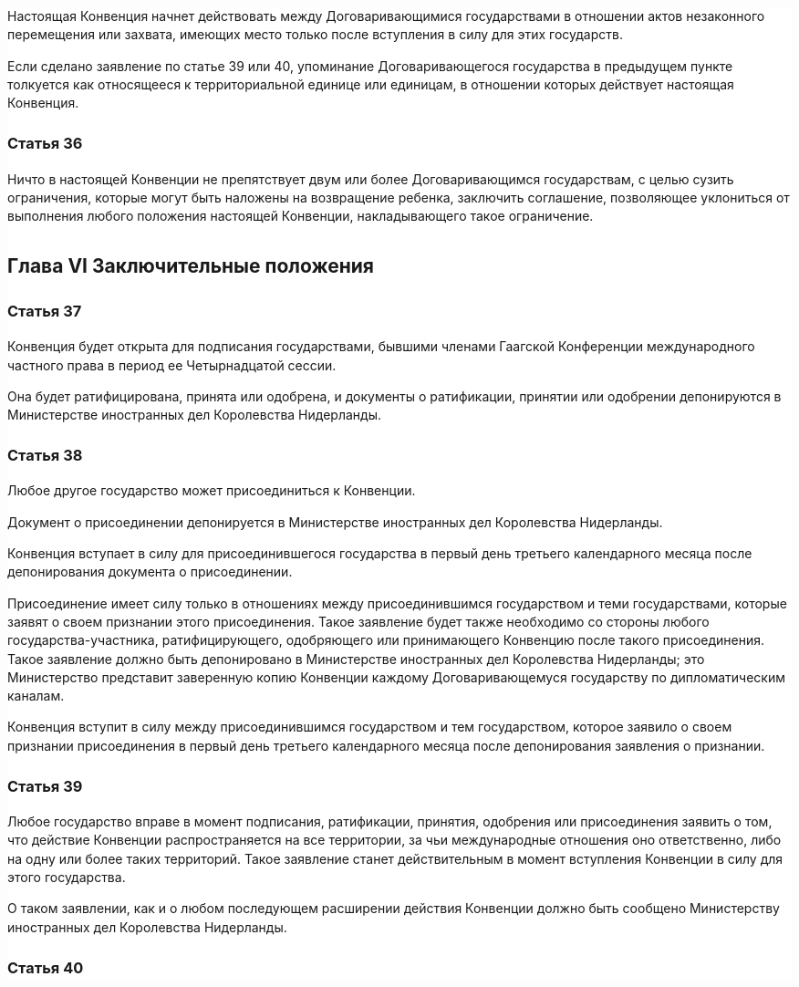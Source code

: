 Настоящая Конвенция начнет действовать между Договаривающимися государствами в отношении актов незаконного перемещения или захвата, имеющих место только после вступления в силу для этих государств.

Если сделано заявление по статье 39 или 40, упоминание Договаривающегося государства в предыдущем пункте толкуется как относящееся к территориальной единице или единицам, в отношении которых действует настоящая Конвенция.

### Статья 36

Ничто в настоящей Конвенции не препятствует двум или более Договаривающимся государствам, с целью сузить ограничения, которые могут быть наложены на возвращение ребенка, заключить соглашение, позволяющее уклониться от выполнения любого положения настоящей Конвенции, накладывающего такое ограничение.

## Глава VI Заключительные положения

### Статья 37

Конвенция будет открыта для подписания государствами, бывшими членами Гаагской Конференции международного частного права в период ее Четырнадцатой сессии.

Она будет ратифицирована, принята или одобрена, и документы о ратификации, принятии или одобрении депонируются в Министерстве иностранных дел Королевства Нидерланды.

### Статья 38

Любое другое государство может присоединиться к Конвенции.

Документ о присоединении депонируется в Министерстве иностранных дел Королевства Нидерланды.

Конвенция вступает в силу для присоединившегося государства в первый день третьего календарного месяца после депонирования документа о присоединении.

Присоединение имеет силу только в отношениях между присоединившимся государством и теми государствами, которые заявят о своем признании этого присоединения. Такое заявление будет также необходимо со стороны любого государства-участника, ратифицирующего, одобряющего или принимающего Конвенцию после такого присоединения. Такое заявление должно быть депонировано в Министерстве иностранных дел Королевства Нидерланды; это Министерство представит заверенную копию Конвенции каждому Договаривающемуся государству по дипломатическим каналам.

Конвенция вступит в силу между присоединившимся государством и тем государством, которое заявило о своем признании присоединения в первый день третьего календарного месяца после депонирования заявления о признании.

### Статья 39

Любое государство вправе в момент подписания, ратификации, принятия, одобрения или присоединения заявить о том, что действие Конвенции распространяется на все территории, за чьи международные отношения оно ответственно, либо на одну или более таких территорий. Такое заявление станет действительным в момент вступления Конвенции в силу для этого государства.

О таком заявлении, как и о любом последующем расширении действия Конвенции должно быть сообщено Министерству иностранных дел Королевства Нидерланды.

### Статья 40
